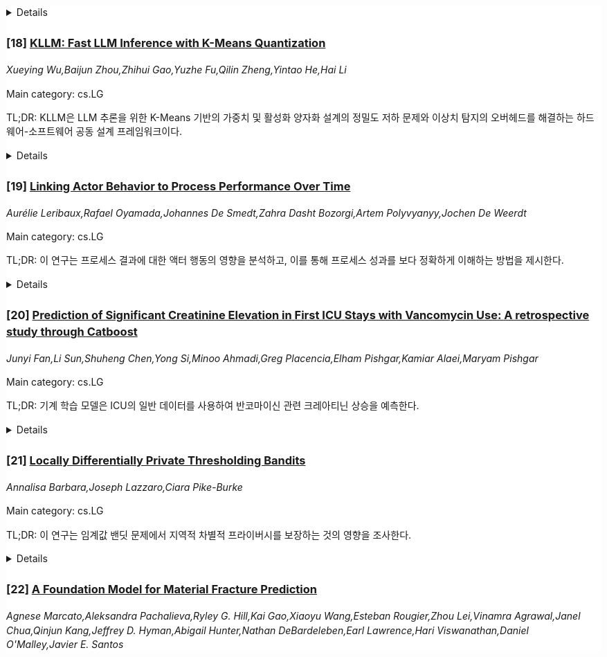 
<details><summary>Details</summary></details>


### [18] [KLLM: Fast LLM Inference with K-Means Quantization](https://arxiv.org/abs/2507.23035)
*Xueying Wu,Baijun Zhou,Zhihui Gao,Yuzhe Fu,Qilin Zheng,Yintao He,Hai Li*

Main category: cs.LG

TL;DR: KLLM은 LLM 추론을 위한 K-Means 기반의 가중치 및 활성화 양자화 설계의 정밀도 저하 문제와 이상치 탐지의 오버헤드를 해결하는 하드웨어-소프트웨어 공동 설계 프레임워크이다.


<details><summary>Details</summary></details>


### [19] [Linking Actor Behavior to Process Performance Over Time](https://arxiv.org/abs/2507.23037)
*Aurélie Leribaux,Rafael Oyamada,Johannes De Smedt,Zahra Dasht Bozorgi,Artem Polyvyanyy,Jochen De Weerdt*

Main category: cs.LG

TL;DR: 이 연구는 프로세스 결과에 대한 액터 행동의 영향을 분석하고, 이를 통해 프로세스 성과를 보다 정확하게 이해하는 방법을 제시한다.


<details><summary>Details</summary></details>


### [20] [Prediction of Significant Creatinine Elevation in First ICU Stays with Vancomycin Use: A retrospective study through Catboost](https://arxiv.org/abs/2507.23043)
*Junyi Fan,Li Sun,Shuheng Chen,Yong Si,Minoo Ahmadi,Greg Placencia,Elham Pishgar,Kamiar Alaei,Maryam Pishgar*

Main category: cs.LG

TL;DR: 기계 학습 모델은 ICU의 일반 데이터를 사용하여 반코마이신 관련 크레아티닌 상승을 예측한다.


<details><summary>Details</summary></details>


### [21] [Locally Differentially Private Thresholding Bandits](https://arxiv.org/abs/2507.23073)
*Annalisa Barbara,Joseph Lazzaro,Ciara Pike-Burke*

Main category: cs.LG

TL;DR: 이 연구는 임계값 밴딧 문제에서 지역적 차별적 프라이버시를 보장하는 것의 영향을 조사한다.


<details><summary>Details</summary></details>


### [22] [A Foundation Model for Material Fracture Prediction](https://arxiv.org/abs/2507.23077)
*Agnese Marcato,Aleksandra Pachalieva,Ryley G. Hill,Kai Gao,Xiaoyu Wang,Esteban Rougier,Zhou Lei,Vinamra Agrawal,Janel Chua,Qinjun Kang,Jeffrey D. Hyman,Abigail Hunter,Nathan DeBardeleben,Earl Lawrence,Hari Viswanathan,Daniel O'Malley,Javier E. Santos*
